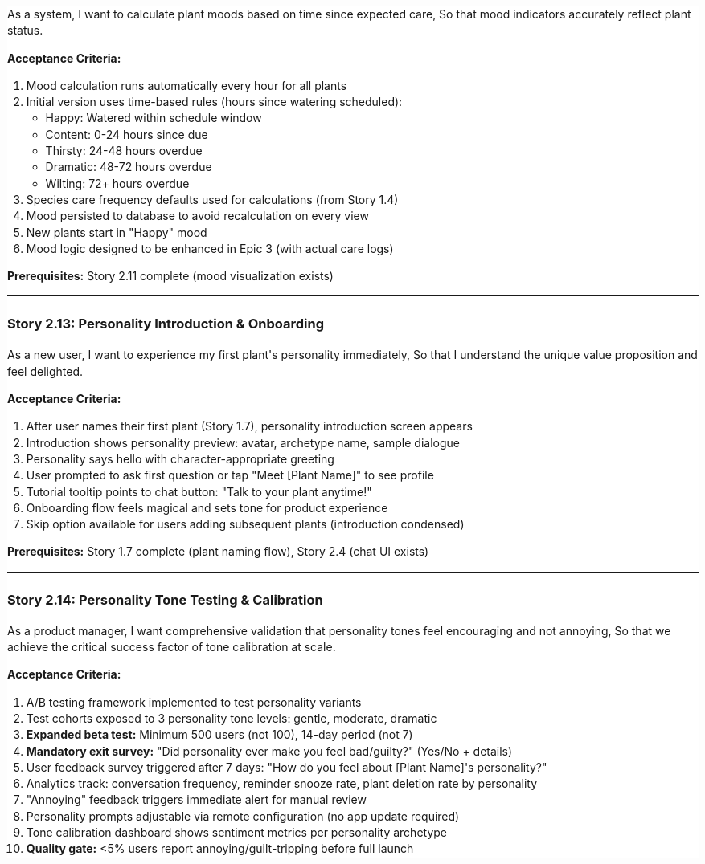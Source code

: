As a system,
I want to calculate plant moods based on time since expected care,
So that mood indicators accurately reflect plant status.

**Acceptance Criteria:**

1. Mood calculation runs automatically every hour for all plants
2. Initial version uses time-based rules (hours since watering scheduled):
   - Happy: Watered within schedule window
   - Content: 0-24 hours since due
   - Thirsty: 24-48 hours overdue
   - Dramatic: 48-72 hours overdue
   - Wilting: 72+ hours overdue
3. Species care frequency defaults used for calculations (from Story 1.4)
4. Mood persisted to database to avoid recalculation on every view
5. New plants start in "Happy" mood
6. Mood logic designed to be enhanced in Epic 3 (with actual care logs)

**Prerequisites:** Story 2.11 complete (mood visualization exists)

---

### Story 2.13: Personality Introduction & Onboarding

As a new user,
I want to experience my first plant's personality immediately,
So that I understand the unique value proposition and feel delighted.

**Acceptance Criteria:**

1. After user names their first plant (Story 1.7), personality introduction screen appears
2. Introduction shows personality preview: avatar, archetype name, sample dialogue
3. Personality says hello with character-appropriate greeting
4. User prompted to ask first question or tap "Meet [Plant Name]" to see profile
5. Tutorial tooltip points to chat button: "Talk to your plant anytime!"
6. Onboarding flow feels magical and sets tone for product experience
7. Skip option available for users adding subsequent plants (introduction condensed)

**Prerequisites:** Story 1.7 complete (plant naming flow), Story 2.4 (chat UI exists)

---

### Story 2.14: Personality Tone Testing & Calibration

As a product manager,
I want comprehensive validation that personality tones feel encouraging and not annoying,
So that we achieve the critical success factor of tone calibration at scale.

**Acceptance Criteria:**

1. A/B testing framework implemented to test personality variants
2. Test cohorts exposed to 3 personality tone levels: gentle, moderate, dramatic
3. **Expanded beta test:** Minimum 500 users (not 100), 14-day period (not 7)
4. **Mandatory exit survey:** "Did personality ever make you feel bad/guilty?" (Yes/No + details)
5. User feedback survey triggered after 7 days: "How do you feel about [Plant Name]'s personality?"
6. Analytics track: conversation frequency, reminder snooze rate, plant deletion rate by personality
7. "Annoying" feedback triggers immediate alert for manual review
8. Personality prompts adjustable via remote configuration (no app update required)
9. Tone calibration dashboard shows sentiment metrics per personality archetype
10. **Quality gate:** <5% users report annoying/guilt-tripping before full launch
